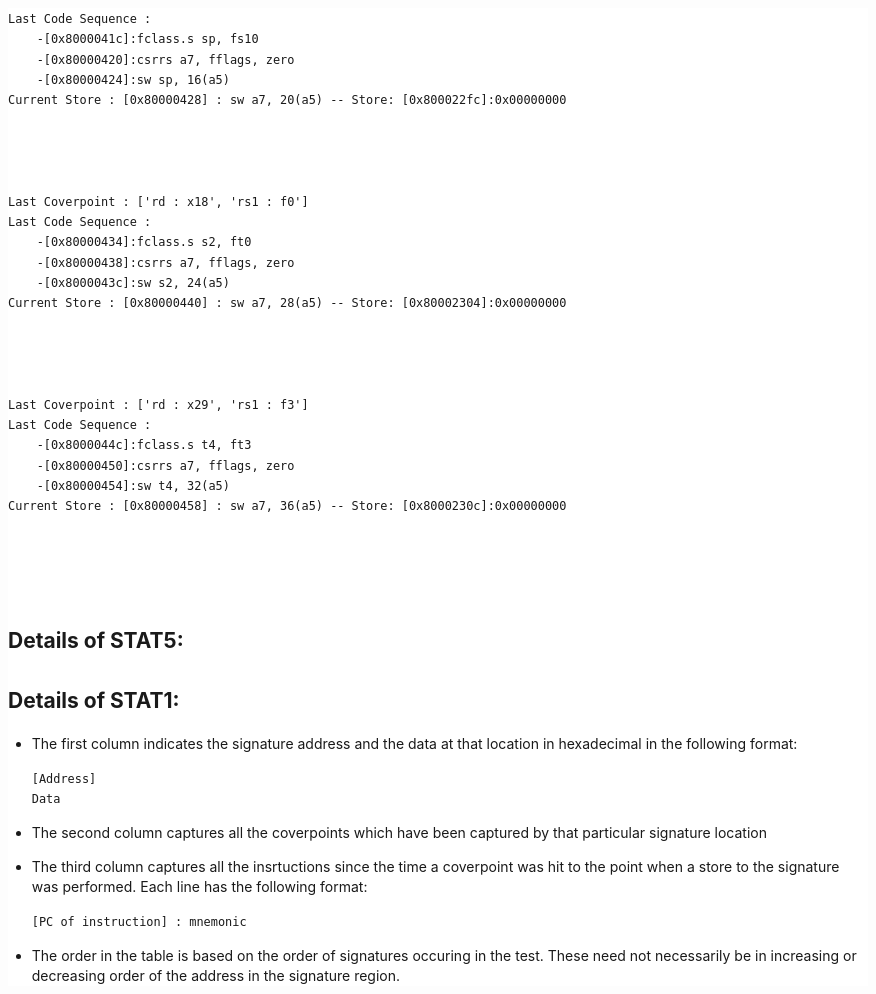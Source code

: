 ```
Last Code Sequence : 
	-[0x8000041c]:fclass.s sp, fs10
	-[0x80000420]:csrrs a7, fflags, zero
	-[0x80000424]:sw sp, 16(a5)
Current Store : [0x80000428] : sw a7, 20(a5) -- Store: [0x800022fc]:0x00000000




Last Coverpoint : ['rd : x18', 'rs1 : f0']
Last Code Sequence : 
	-[0x80000434]:fclass.s s2, ft0
	-[0x80000438]:csrrs a7, fflags, zero
	-[0x8000043c]:sw s2, 24(a5)
Current Store : [0x80000440] : sw a7, 28(a5) -- Store: [0x80002304]:0x00000000




Last Coverpoint : ['rd : x29', 'rs1 : f3']
Last Code Sequence : 
	-[0x8000044c]:fclass.s t4, ft3
	-[0x80000450]:csrrs a7, fflags, zero
	-[0x80000454]:sw t4, 32(a5)
Current Store : [0x80000458] : sw a7, 36(a5) -- Store: [0x8000230c]:0x00000000





```

## Details of STAT5:



## Details of STAT1:

- The first column indicates the signature address and the data at that location in hexadecimal in the following format: 
  ```
  [Address]
  Data
  ```

- The second column captures all the coverpoints which have been captured by that particular signature location

- The third column captures all the insrtuctions since the time a coverpoint was
  hit to the point when a store to the signature was performed. Each line has
  the following format:
  ```
  [PC of instruction] : mnemonic
  ```
- The order in the table is based on the order of signatures occuring in the
  test. These need not necessarily be in increasing or decreasing order of the
  address in the signature region.
